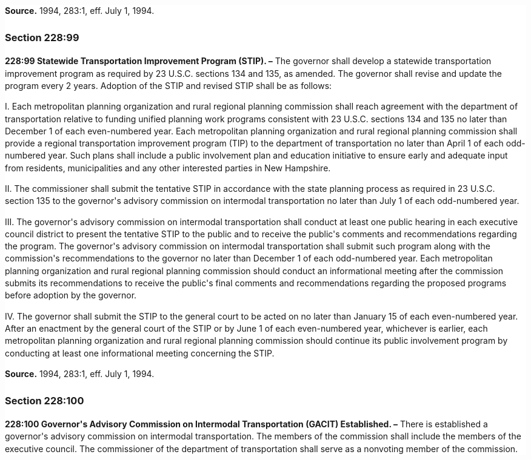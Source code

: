 **Source.** 1994, 283:1, eff. July 1, 1994.

### Section 228:99

 **228:99 Statewide Transportation Improvement Program (STIP). –**
The governor shall develop a statewide transportation improvement
program as required by 23 U.S.C. sections 134 and 135, as amended. The
governor shall revise and update the program every 2 years. Adoption of
the STIP and revised STIP shall be as follows:
                                             
 I. Each metropolitan planning organization and rural regional
planning commission shall reach agreement with the department of
transportation relative to funding unified planning work programs
consistent with 23 U.S.C. sections 134 and 135 no later than December 1
of each even-numbered year. Each metropolitan planning organization and
rural regional planning commission shall provide a regional
transportation improvement program (TIP) to the department of
transportation no later than April 1 of each odd-numbered year. Such
plans shall include a public involvement plan and education initiative
to ensure early and adequate input from residents, municipalities and
any other interested parties in New Hampshire.
                                             
 II. The commissioner shall submit the tentative STIP in accordance
with the state planning process as required in 23 U.S.C. section 135 to
the governor's advisory commission on intermodal transportation no later
than July 1 of each odd-numbered year.
                                             
 III. The governor's advisory commission on intermodal transportation
shall conduct at least one public hearing in each executive council
district to present the tentative STIP to the public and to receive the
public's comments and recommendations regarding the program. The
governor's advisory commission on intermodal transportation shall submit
such program along with the commission's recommendations to the governor
no later than December 1 of each odd-numbered year. Each metropolitan
planning organization and rural regional planning commission should
conduct an informational meeting after the commission submits its
recommendations to receive the public's final comments and
recommendations regarding the proposed programs before adoption by the
governor.
                                             
 IV. The governor shall submit the STIP to the general court to be
acted on no later than January 15 of each even-numbered year. After an
enactment by the general court of the STIP or by June 1 of each
even-numbered year, whichever is earlier, each metropolitan planning
organization and rural regional planning commission should continue its
public involvement program by conducting at least one informational
meeting concerning the STIP.

**Source.** 1994, 283:1, eff. July 1, 1994.

### Section 228:100

 **228:100 Governor's Advisory Commission on Intermodal
Transportation (GACIT) Established. –** There is established a
governor's advisory commission on intermodal transportation. The members
of the commission shall include the members of the executive council.
The commissioner of the department of transportation shall serve as a
nonvoting member of the commission.

